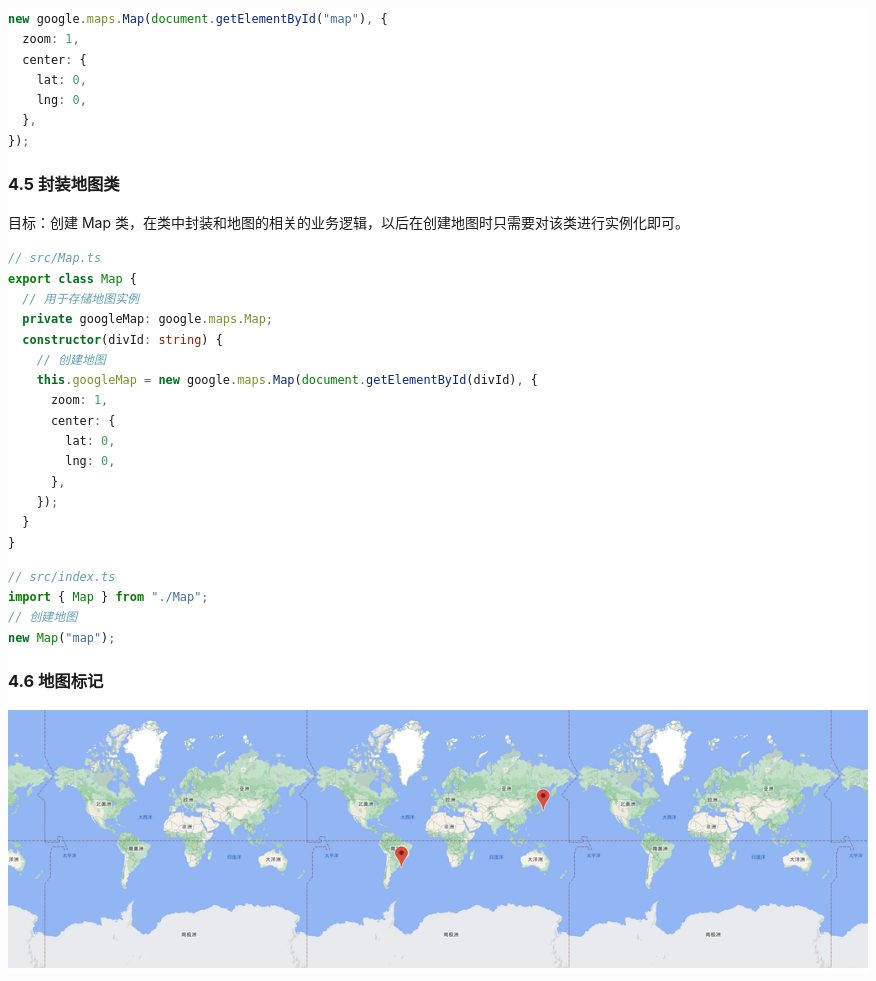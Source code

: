 ```typescript
new google.maps.Map(document.getElementById("map"), {
  zoom: 1,
  center: {
    lat: 0,
    lng: 0,
  },
});
```

### 4.5 封装地图类

目标：创建 Map 类，在类中封装和地图的相关的业务逻辑，以后在创建地图时只需要对该类进行实例化即可。

```typescript
// src/Map.ts
export class Map {
  // 用于存储地图实例
  private googleMap: google.maps.Map;
  constructor(divId: string) {
    // 创建地图
    this.googleMap = new google.maps.Map(document.getElementById(divId), {
      zoom: 1,
      center: {
        lat: 0,
        lng: 0,
      },
    });
  }
}
```

```typescript
// src/index.ts
import { Map } from "./Map";
// 创建地图
new Map("map");
```

### 4.6 地图标记

![](/img/frontend/typescript/05.png)
